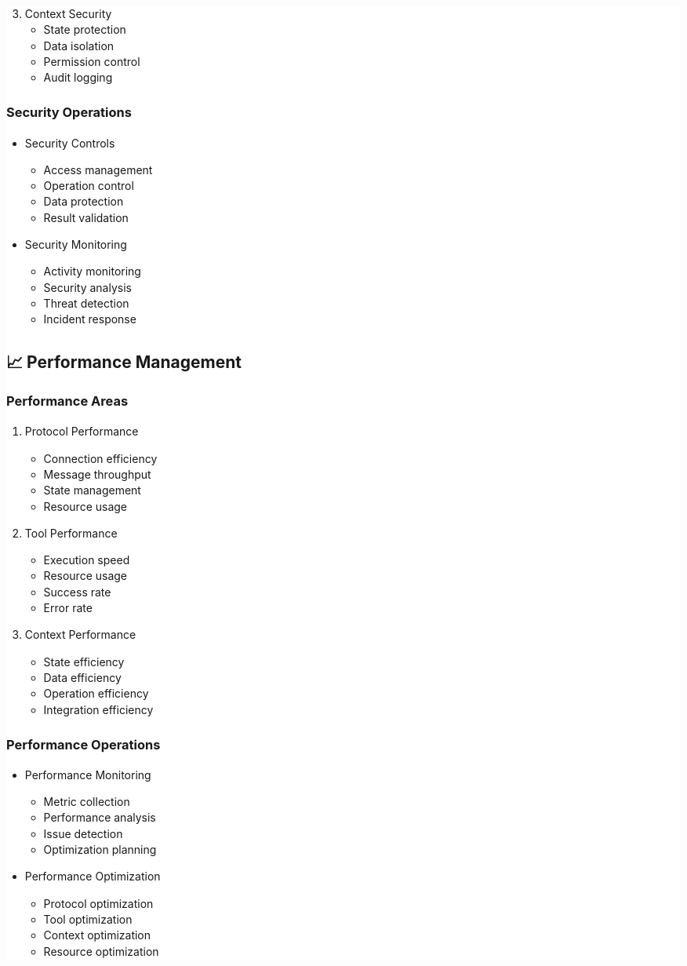 3. Context Security
   - State protection
   - Data isolation
   - Permission control
   - Audit logging

### Security Operations
- Security Controls
  - Access management
  - Operation control
  - Data protection
  - Result validation

- Security Monitoring
  - Activity monitoring
  - Security analysis
  - Threat detection
  - Incident response

## 📈 Performance Management

### Performance Areas
1. Protocol Performance
   - Connection efficiency
   - Message throughput
   - State management
   - Resource usage

2. Tool Performance
   - Execution speed
   - Resource usage
   - Success rate
   - Error rate

3. Context Performance
   - State efficiency
   - Data efficiency
   - Operation efficiency
   - Integration efficiency

### Performance Operations
- Performance Monitoring
  - Metric collection
  - Performance analysis
  - Issue detection
  - Optimization planning

- Performance Optimization
  - Protocol optimization
  - Tool optimization
  - Context optimization
  - Resource optimization
